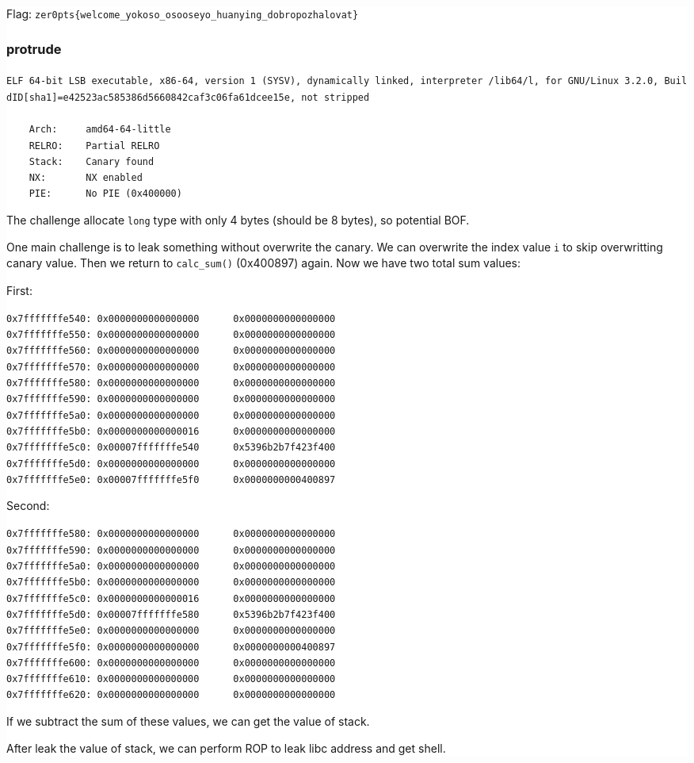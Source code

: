 Flag: `zer0pts{welcome_yokoso_osooseyo_huanying_dobropozhalovat}`

### protrude

```
ELF 64-bit LSB executable, x86-64, version 1 (SYSV), dynamically linked, interpreter /lib64/l, for GNU/Linux 3.2.0, BuildID[sha1]=e42523ac585386d5660842caf3c06fa61dcee15e, not stripped

    Arch:     amd64-64-little
    RELRO:    Partial RELRO
    Stack:    Canary found
    NX:       NX enabled
    PIE:      No PIE (0x400000)
```

The challenge allocate `long` type with only 4 bytes (should be 8 bytes), so potential BOF.

One main challenge is to leak something without overwrite the canary. We can overwrite the index value `i` to skip overwritting canary value. Then we return to `calc_sum()` (0x400897) again. Now we have two total sum values:

First:

```
0x7fffffffe540: 0x0000000000000000      0x0000000000000000
0x7fffffffe550: 0x0000000000000000      0x0000000000000000
0x7fffffffe560: 0x0000000000000000      0x0000000000000000
0x7fffffffe570: 0x0000000000000000      0x0000000000000000
0x7fffffffe580: 0x0000000000000000      0x0000000000000000
0x7fffffffe590: 0x0000000000000000      0x0000000000000000
0x7fffffffe5a0: 0x0000000000000000      0x0000000000000000
0x7fffffffe5b0: 0x0000000000000016      0x0000000000000000
0x7fffffffe5c0: 0x00007fffffffe540      0x5396b2b7f423f400
0x7fffffffe5d0: 0x0000000000000000      0x0000000000000000
0x7fffffffe5e0: 0x00007fffffffe5f0      0x0000000000400897
```

Second:

```
0x7fffffffe580: 0x0000000000000000      0x0000000000000000
0x7fffffffe590: 0x0000000000000000      0x0000000000000000
0x7fffffffe5a0: 0x0000000000000000      0x0000000000000000
0x7fffffffe5b0: 0x0000000000000000      0x0000000000000000
0x7fffffffe5c0: 0x0000000000000016      0x0000000000000000
0x7fffffffe5d0: 0x00007fffffffe580      0x5396b2b7f423f400
0x7fffffffe5e0: 0x0000000000000000      0x0000000000000000
0x7fffffffe5f0: 0x0000000000000000      0x0000000000400897
0x7fffffffe600: 0x0000000000000000      0x0000000000000000
0x7fffffffe610: 0x0000000000000000      0x0000000000000000
0x7fffffffe620: 0x0000000000000000      0x0000000000000000
```

If we subtract the sum of these values, we can get the value of stack.

After leak the value of stack, we can perform ROP to leak libc address and get shell.
